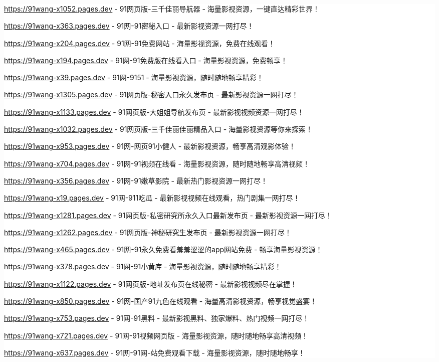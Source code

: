 https://91wang-x1052.pages.dev - 91网页版-三千佳丽导航器 - 海量影视资源，一键直达精彩世界！

https://91wang-x363.pages.dev - 91网-91密秘入口 - 最新影视资源一网打尽！

https://91wang-x204.pages.dev - 91网-91免费网站 - 海量影视资源，免费在线观看！

https://91wang-x194.pages.dev - 91网-91免费版在线看入口 - 海量影视资源，免费畅享！

https://91wang-x39.pages.dev - 91网-9151 - 海量影视资源，随时随地畅享精彩！

https://91wang-x1305.pages.dev - 91网页版-秘密入口永久发布页 - 最新影视资源一网打尽！

https://91wang-x1133.pages.dev - 91网页版-大姐姐导航发布页 - 最新影视视频资源一网打尽！

https://91wang-x1032.pages.dev - 91网页版-三千佳丽佳丽精品入口 - 海量影视资源等你来探索！

https://91wang-x953.pages.dev - 91网-网页91小健人 - 最新影视资源，畅享高清观影体验！

https://91wang-x704.pages.dev - 91网-91视频在线看 - 海量影视资源，随时随地畅享高清视频！

https://91wang-x356.pages.dev - 91网-91嫩草影院 - 最新热门影视资源一网打尽！

https://91wang-x19.pages.dev - 91网-911吃瓜 - 最新影视视频在线观看，热门剧集一网打尽！

https://91wang-x1281.pages.dev - 91网页版-私密研究所永久入口最新发布页 - 最新影视资源一网打尽！

https://91wang-x1262.pages.dev - 91网页版-神秘研究生发布页 - 最新影视资源一网打尽！

https://91wang-x465.pages.dev - 91网-91永久免费看羞羞涩涩的app网站免费 - 畅享海量影视资源！

https://91wang-x378.pages.dev - 91网-91小黄库 - 海量影视资源，随时随地畅享精彩！

https://91wang-x1122.pages.dev - 91网页版-地址发布页在线秘密 - 最新影视视频尽在掌握！

https://91wang-x850.pages.dev - 91网-国产91九色在线观看 - 海量高清影视资源，畅享视觉盛宴！

https://91wang-x753.pages.dev - 91网-91黑料 - 最新影视黑料、独家爆料、热门视频一网打尽！

https://91wang-x721.pages.dev - 91网-91视频网页版 - 海量影视资源，随时随地畅享高清视频！

https://91wang-x637.pages.dev - 91网-91网-站免费观看下载 - 海量影视资源，随时随地畅享！
